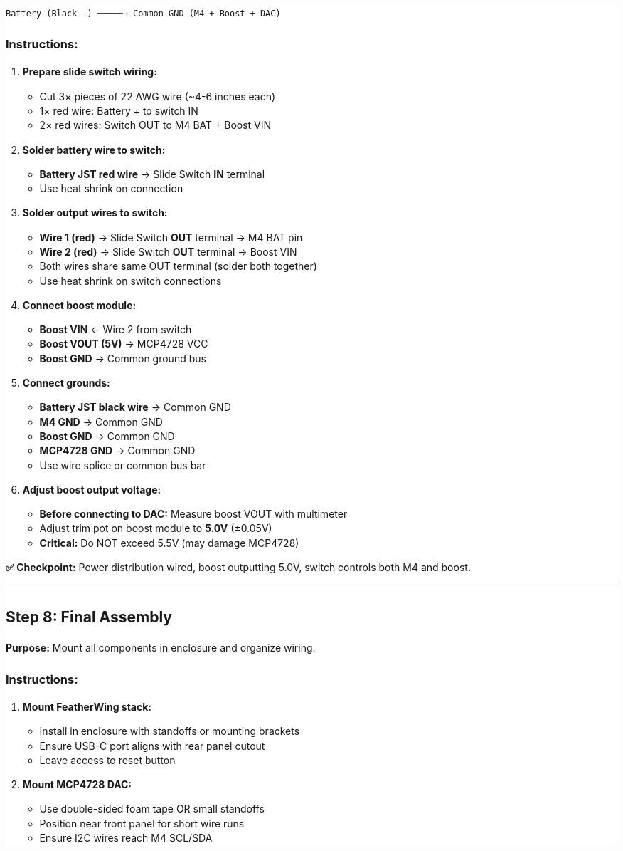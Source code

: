 ```
Battery (Black -) ─────→ Common GND (M4 + Boost + DAC)
```

### Instructions:

1. **Prepare slide switch wiring:**
   - Cut 3× pieces of 22 AWG wire (~4-6 inches each)
   - 1× red wire: Battery + to switch IN
   - 2× red wires: Switch OUT to M4 BAT + Boost VIN

2. **Solder battery wire to switch:**
   - **Battery JST red wire** → Slide Switch **IN** terminal
   - Use heat shrink on connection

3. **Solder output wires to switch:**
   - **Wire 1 (red)** → Slide Switch **OUT** terminal → M4 BAT pin
   - **Wire 2 (red)** → Slide Switch **OUT** terminal → Boost VIN
   - Both wires share same OUT terminal (solder both together)
   - Use heat shrink on switch connections

4. **Connect boost module:**
   - **Boost VIN** ← Wire 2 from switch
   - **Boost VOUT (5V)** → MCP4728 VCC
   - **Boost GND** → Common ground bus

5. **Connect grounds:**
   - **Battery JST black wire** → Common GND
   - **M4 GND** → Common GND
   - **Boost GND** → Common GND
   - **MCP4728 GND** → Common GND
   - Use wire splice or common bus bar

6. **Adjust boost output voltage:**
   - **Before connecting to DAC:** Measure boost VOUT with multimeter
   - Adjust trim pot on boost module to **5.0V** (±0.05V)
   - **Critical:** Do NOT exceed 5.5V (may damage MCP4728)

**✅ Checkpoint:** Power distribution wired, boost outputting 5.0V, switch controls both M4 and boost.

---

## Step 8: Final Assembly

**Purpose:** Mount all components in enclosure and organize wiring.

### Instructions:

1. **Mount FeatherWing stack:**
   - Install in enclosure with standoffs or mounting brackets
   - Ensure USB-C port aligns with rear panel cutout
   - Leave access to reset button

2. **Mount MCP4728 DAC:**
   - Use double-sided foam tape OR small standoffs
   - Position near front panel for short wire runs
   - Ensure I2C wires reach M4 SCL/SDA
